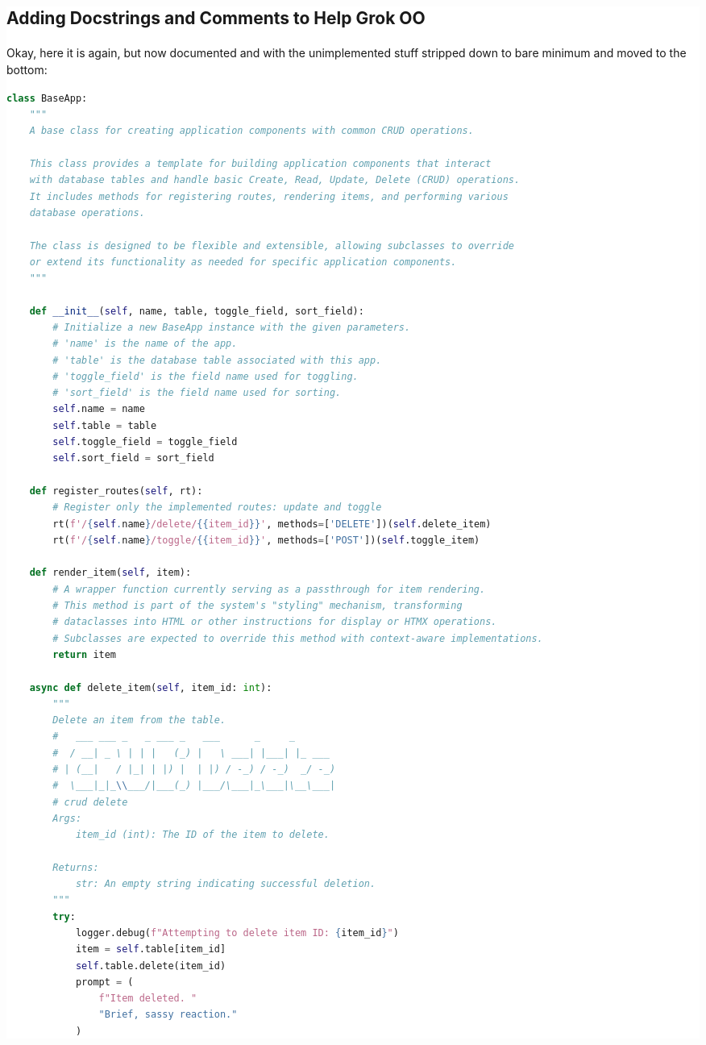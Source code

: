 ## Adding Docstrings and Comments to Help Grok OO

Okay, here it is again, but now documented and with the unimplemented stuff
stripped down to bare minimum and moved to the bottom:

```python
class BaseApp:
    """
    A base class for creating application components with common CRUD operations.

    This class provides a template for building application components that interact
    with database tables and handle basic Create, Read, Update, Delete (CRUD) operations.
    It includes methods for registering routes, rendering items, and performing various
    database operations.

    The class is designed to be flexible and extensible, allowing subclasses to override
    or extend its functionality as needed for specific application components.
    """

    def __init__(self, name, table, toggle_field, sort_field):
        # Initialize a new BaseApp instance with the given parameters.
        # 'name' is the name of the app.
        # 'table' is the database table associated with this app.
        # 'toggle_field' is the field name used for toggling.
        # 'sort_field' is the field name used for sorting.
        self.name = name
        self.table = table
        self.toggle_field = toggle_field
        self.sort_field = sort_field

    def register_routes(self, rt):
        # Register only the implemented routes: update and toggle
        rt(f'/{self.name}/delete/{{item_id}}', methods=['DELETE'])(self.delete_item)
        rt(f'/{self.name}/toggle/{{item_id}}', methods=['POST'])(self.toggle_item)

    def render_item(self, item):
        # A wrapper function currently serving as a passthrough for item rendering.
        # This method is part of the system's "styling" mechanism, transforming
        # dataclasses into HTML or other instructions for display or HTMX operations.
        # Subclasses are expected to override this method with context-aware implementations.
        return item

    async def delete_item(self, item_id: int):
        """
        Delete an item from the table.
        #   ___ ___ _   _ ___ _   ___      _     _       
        #  / __| _ \ | | |   (_) |   \ ___| |___| |_ ___ 
        # | (__|   / |_| | |) |  | |) / -_) / -_)  _/ -_)
        #  \___|_|_\\___/|___(_) |___/\___|_\___|\__\___|
        # crud delete
        Args:
            item_id (int): The ID of the item to delete.

        Returns:
            str: An empty string indicating successful deletion.
        """
        try:
            logger.debug(f"Attempting to delete item ID: {item_id}")
            item = self.table[item_id]
            self.table.delete(item_id)
            prompt = (
                f"Item deleted. "
                "Brief, sassy reaction."
            )
```